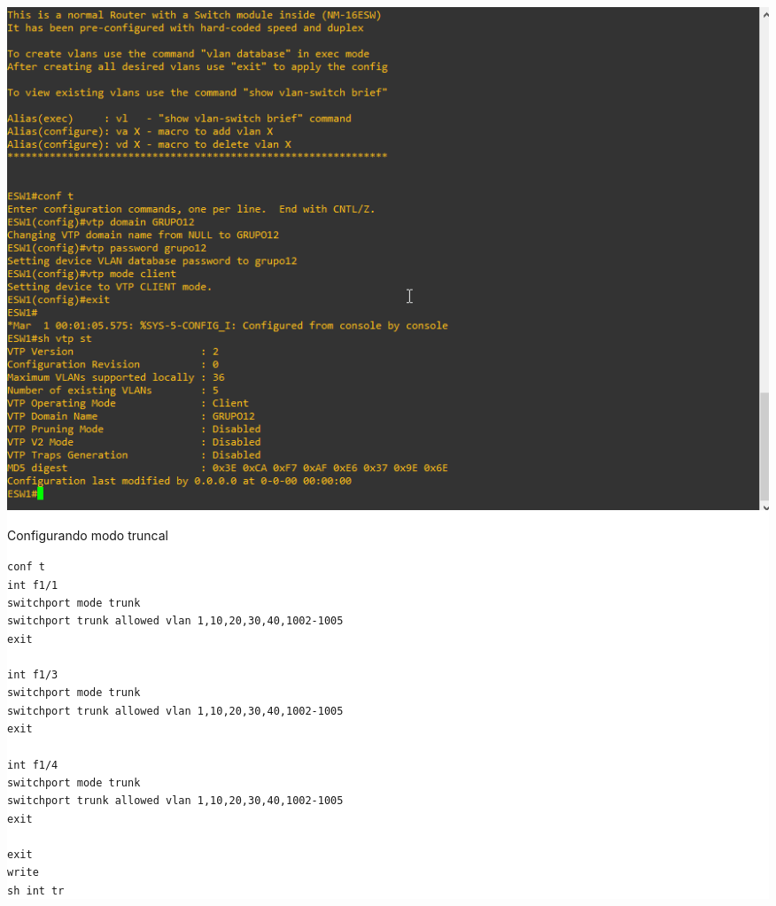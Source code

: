 ![elementos](/Proyecto1/img/24.png)


Configurando modo truncal
```
conf t
int f1/1
switchport mode trunk
switchport trunk allowed vlan 1,10,20,30,40,1002-1005
exit

int f1/3
switchport mode trunk
switchport trunk allowed vlan 1,10,20,30,40,1002-1005
exit

int f1/4
switchport mode trunk
switchport trunk allowed vlan 1,10,20,30,40,1002-1005
exit

exit
write
sh int tr
```